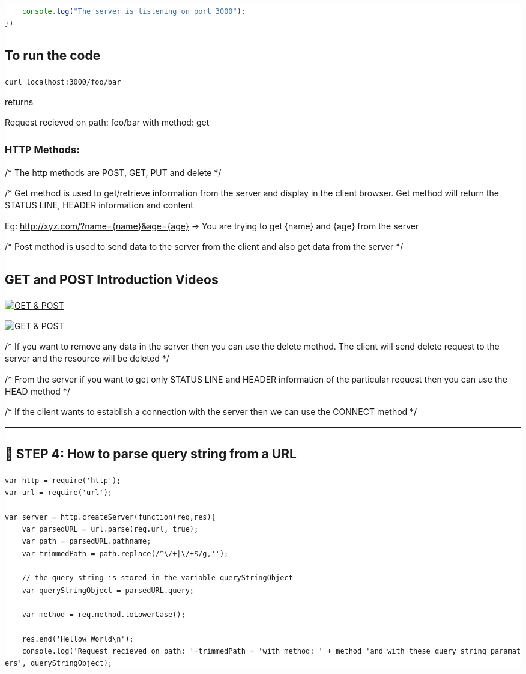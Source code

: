 ```Javascript
    console.log("The server is listening on port 3000");
})

```

## To run the code

```
curl localhost:3000/foo/bar

```

returns

Request recieved on path: foo/bar with method: get

### HTTP Methods: 

/* The http methods are POST, GET, PUT and delete */

/* Get method is used to get/retrieve information from the server and display in the client browser. Get method will return the STATUS LINE, HEADER information and content

   Eg: http://xyz.com/?name={name}&age={age} -> You are trying to get {name} and {age} from the server

/* Post method is used to send data to the server from the client and also get data from the server */

## GET and POST Introduction Videos

[![GET & POST](http://img.youtube.com/vi/RkFswrkkie8/0.jpg)](http://www.youtube.com/watch?v=RkFswrkkie8)


[![GET & POST](http://img.youtube.com/vi/9o_4lsOkQ3g/0.jpg)](http://www.youtube.com/watch?v=9o_4lsOkQ3g)    


/* If you want to remove any data in the server then you can use the delete method. The client will send delete request to the server and the resource will be deleted */

/* From the server if you want to get only STATUS LINE and HEADER information of the particular request then you can use the HEAD method */

/* If the client wants to establish a connection with the server then we can use the CONNECT method */

---

## :beginner: STEP 4: How to parse query string from a URL

```
var http = require('http');
var url = require('url');

var server = http.createServer(function(req,res){
    var parsedURL = url.parse(req.url, true);
    var path = parsedURL.pathname; 
    var trimmedPath = path.replace(/^\/+|\/+$/g,'');

    // the query string is stored in the variable queryStringObject
    var queryStringObject = parsedURL.query;

    var method = req.method.toLowerCase();
   
    res.end('Hellow World\n');
    console.log('Request recieved on path: '+trimmedPath + 'with method: ' + method 'and with these query string paramaters', queryStringObject);
```